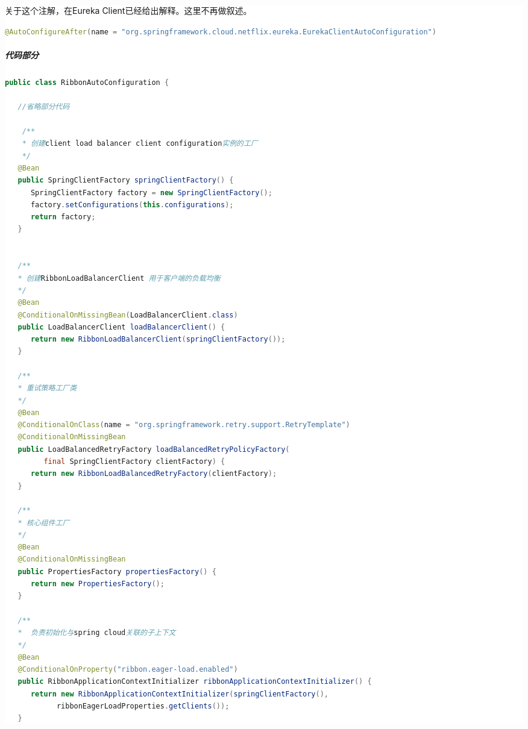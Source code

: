 

关于这个注解，在Eureka Client已经给出解释。这里不再做叙述。

```java
@AutoConfigureAfter(name = "org.springframework.cloud.netflix.eureka.EurekaClientAutoConfiguration")
```



##### 代码部分

```java
public class RibbonAutoConfiguration {

   //省略部分代码

    /**
    * 创建client load balancer client configuration实例的工厂
    */
   @Bean
   public SpringClientFactory springClientFactory() {
      SpringClientFactory factory = new SpringClientFactory();
      factory.setConfigurations(this.configurations);
      return factory;
   }

   
   /**
   * 创建RibbonLoadBalancerClient 用于客户端的负载均衡
   */
   @Bean
   @ConditionalOnMissingBean(LoadBalancerClient.class)
   public LoadBalancerClient loadBalancerClient() {
      return new RibbonLoadBalancerClient(springClientFactory());
   }

   /**
   * 重试策略工厂类
   */
   @Bean
   @ConditionalOnClass(name = "org.springframework.retry.support.RetryTemplate")
   @ConditionalOnMissingBean
   public LoadBalancedRetryFactory loadBalancedRetryPolicyFactory(
         final SpringClientFactory clientFactory) {
      return new RibbonLoadBalancedRetryFactory(clientFactory);
   }

   /**
   * 核心组件工厂
   */
   @Bean
   @ConditionalOnMissingBean
   public PropertiesFactory propertiesFactory() {
      return new PropertiesFactory();
   }

   /**
   *  负责初始化与spring cloud关联的子上下文
   */
   @Bean
   @ConditionalOnProperty("ribbon.eager-load.enabled")
   public RibbonApplicationContextInitializer ribbonApplicationContextInitializer() {
      return new RibbonApplicationContextInitializer(springClientFactory(),
            ribbonEagerLoadProperties.getClients());
   }
```